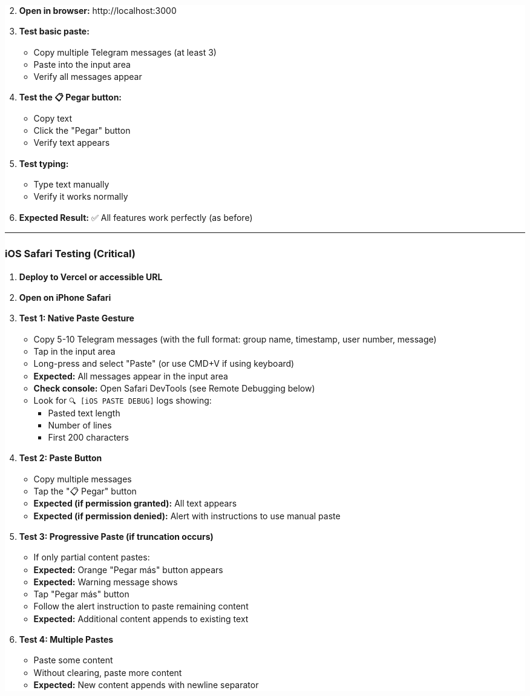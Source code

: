2. **Open in browser:** http://localhost:3000

3. **Test basic paste:**
   - Copy multiple Telegram messages (at least 3)
   - Paste into the input area
   - Verify all messages appear

4. **Test the 📋 Pegar button:**
   - Copy text
   - Click the "Pegar" button
   - Verify text appears

5. **Test typing:**
   - Type text manually
   - Verify it works normally

6. **Expected Result:** ✅ All features work perfectly (as before)

---

### iOS Safari Testing (Critical)

1. **Deploy to Vercel or accessible URL**

2. **Open on iPhone Safari**

3. **Test 1: Native Paste Gesture**
   - Copy 5-10 Telegram messages (with the full format: group name, timestamp, user number, message)
   - Tap in the input area
   - Long-press and select "Paste" (or use CMD+V if using keyboard)
   - **Expected:** All messages appear in the input area
   - **Check console:** Open Safari DevTools (see Remote Debugging below)
   - Look for `🔍 [iOS PASTE DEBUG]` logs showing:
     - Pasted text length
     - Number of lines
     - First 200 characters

4. **Test 2: Paste Button**
   - Copy multiple messages
   - Tap the "📋 Pegar" button
   - **Expected (if permission granted):** All text appears
   - **Expected (if permission denied):** Alert with instructions to use manual paste

5. **Test 3: Progressive Paste (if truncation occurs)**
   - If only partial content pastes:
   - **Expected:** Orange "Pegar más" button appears
   - **Expected:** Warning message shows
   - Tap "Pegar más" button
   - Follow the alert instruction to paste remaining content
   - **Expected:** Additional content appends to existing text

6. **Test 4: Multiple Pastes**
   - Paste some content
   - Without clearing, paste more content
   - **Expected:** New content appends with newline separator
